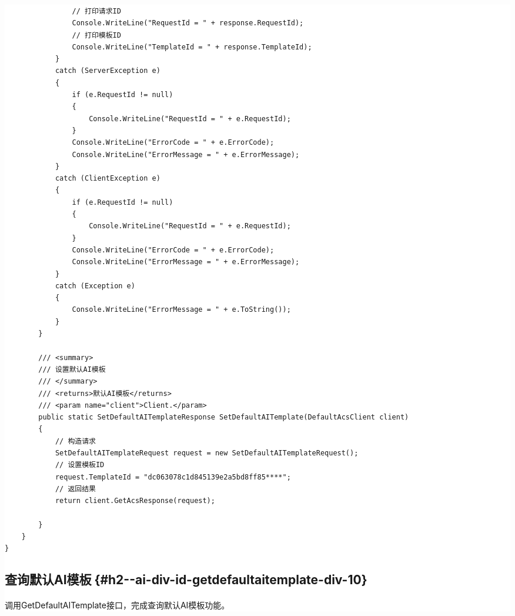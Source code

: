                     // 打印请求ID
                    Console.WriteLine("RequestId = " + response.RequestId);
                    // 打印模板ID
                    Console.WriteLine("TemplateId = " + response.TemplateId);
                }
                catch (ServerException e)
                {
                    if (e.RequestId != null)
                    {
                        Console.WriteLine("RequestId = " + e.RequestId);
                    }
                    Console.WriteLine("ErrorCode = " + e.ErrorCode);
                    Console.WriteLine("ErrorMessage = " + e.ErrorMessage);
                }
                catch (ClientException e)
                {
                    if (e.RequestId != null)
                    {
                        Console.WriteLine("RequestId = " + e.RequestId);
                    }
                    Console.WriteLine("ErrorCode = " + e.ErrorCode);
                    Console.WriteLine("ErrorMessage = " + e.ErrorMessage);
                }
                catch (Exception e)
                {
                    Console.WriteLine("ErrorMessage = " + e.ToString());
                }
            }
    
            /// <summary>
            /// 设置默认AI模板
            /// </summary>
            /// <returns>默认AI模板</returns>
            /// <param name="client">Client.</param>
            public static SetDefaultAITemplateResponse SetDefaultAITemplate(DefaultAcsClient client)
            {
                // 构造请求
                SetDefaultAITemplateRequest request = new SetDefaultAITemplateRequest();
                // 设置模板ID
                request.TemplateId = "dc063078c1d845139e2a5bd8ff85****";
                // 返回结果
                return client.GetAcsResponse(request);
    
            }
        }
    }



查询默认AI模板 {#h2--ai-div-id-getdefaultaitemplate-div-10}
-----------------------------------------------------

调用GetDefaultAITemplate接口，完成查询默认AI模板功能。

